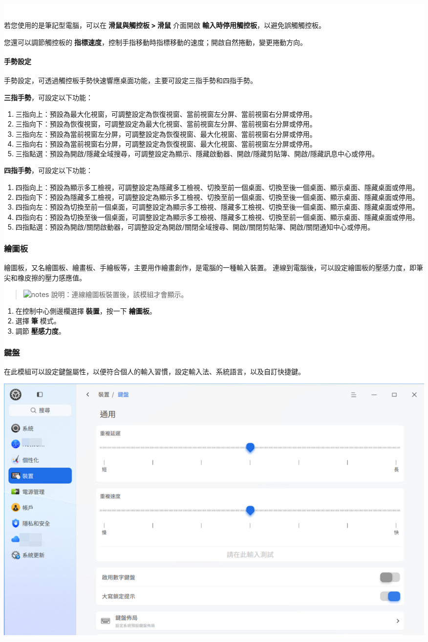 &nbsp;&nbsp;&nbsp;&nbsp;&nbsp;&nbsp;&nbsp;&nbsp;&nbsp;&nbsp;&nbsp;&nbsp;&nbsp;

若您使用的是筆記型電腦，可以在 **滑鼠與觸控板 > 滑鼠** 介面開啟 **輸入時停用觸控板**，以避免誤觸觸控板。

您還可以調節觸控板的 **指標速度**，控制手指移動時指標移動的速度；開啟自然捲動，變更捲動方向。

#### 手勢設定
手勢設定，可透過觸控板手勢快速響應桌面功能，主要可設定三指手勢和四指手勢。

**三指手勢**，可設定以下功能：
1. 三指向上：預設為最大化視窗，可調整設定為恢復視窗、當前視窗左分屏、當前視窗右分屏或停用。
2. 三指向下：預設為恢復視窗，可調整設定為最大化視窗、當前視窗左分屏、當前視窗右分屏或停用。
3. 三指向左：預設為當前視窗左分屏，可調整設定為恢復視窗、最大化視窗、當前視窗右分屏或停用。
4. 三指向右：預設為當前視窗右分屏，可調整設定為恢復視窗、最大化視窗、當前視窗左分屏或停用。
5. 三指點選：預設為開啟/隱藏全域搜尋，可調整設定為顯示、隱藏啟動器、開啟/隱藏剪貼簿、開啟/隱藏訊息中心或停用。

**四指手勢**，可設定以下功能：
1. 四指向上：預設為顯示多工檢視，可調整設定為隱藏多工檢視、切換至前一個桌面、切換至後一個桌面、顯示桌面、隱藏桌面或停用。
2. 四指向下：預設為隱藏多工檢視，可調整設定為顯示多工檢視、切換至前一個桌面、切換至後一個桌面、顯示桌面、隱藏桌面或停用。
3. 四指向左：預設為切換至前一個桌面，可調整設定為顯示多工檢視、隱藏多工檢視、切換至後一個桌面、顯示桌面、隱藏桌面或停用。
4. 四指向右：預設為切換至後一個桌面，可調整設定為顯示多工檢視、隱藏多工檢視、切換至前一個桌面、顯示桌面、隱藏桌面或停用。
5. 四指點選：預設為開啟/關閉啟動器，可調整設定為開啟/關閉全域搜尋、開啟/關閉剪貼簿、開啟/關閉通知中心或停用。

### 繪圖板
繪圖板，又名繪圖板、繪畫板、手繪板等，主要用作繪畫創作，是電腦的一種輸入裝置。
連線到電腦後，可以設定繪圖板的壓感力度，即筆尖和橡皮擦的壓力感應值。

> ![notes](../common/notes.svg) 說明：連線繪圖板裝置後，該模組才會顯示。
&nbsp;&nbsp;&nbsp;&nbsp;&nbsp;&nbsp;&nbsp;&nbsp;&nbsp;&nbsp;&nbsp;&nbsp;&nbsp;

1. 在控制中心側邊欄選擇 **裝置**，按一下 **繪圖板**。
2. 選擇 **筆** 模式。
3. 調節 **壓感力度**。

### 鍵盤
在此模組可以設定鍵盤屬性，以便符合個人的輸入習慣，設定輸入法、系統語言，以及自訂快捷鍵。

![0|keyboard](fig/p_keyboard.png)
